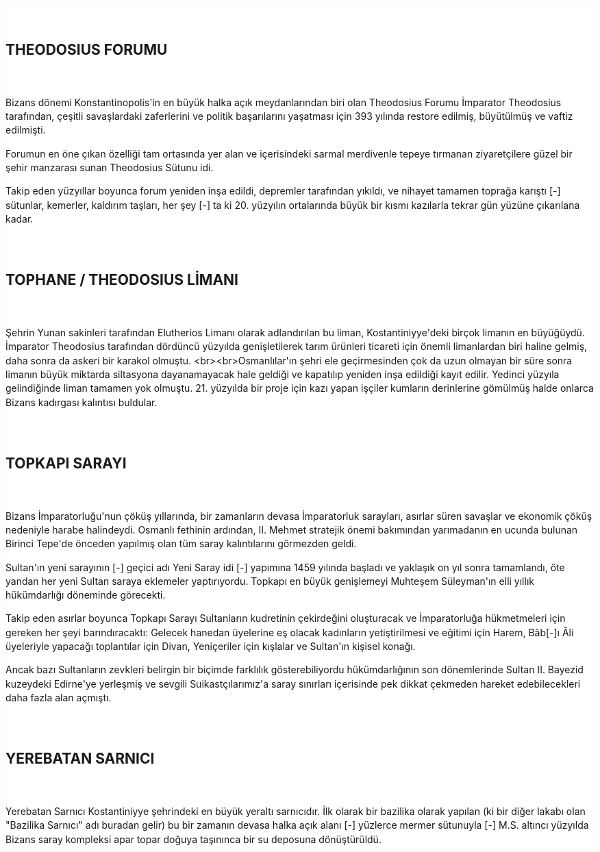 &nbsp;
<h2>THEODOSIUS FORUMU</h2>
<img src="http://i.imgur.com/iKUgsWq.png" alt="" />

Bizans dönemi Konstantinopolis'in en büyük halka açık meydanlarından biri olan Theodosius Forumu İmparator Theodosius tarafından, çeşitli savaşlardaki zaferlerini ve politik başarılarını yaşatması için 393 yılında restore edilmiş, büyütülmüş ve vaftiz edilmişti.

Forumun en öne çıkan özelliği tam ortasında yer alan ve içerisindeki sarmal merdivenle tepeye tırmanan ziyaretçilere güzel bir şehir manzarası sunan Theodosius Sütunu idi.

Takip eden yüzyıllar boyunca forum yeniden inşa edildi, depremler tarafından yıkıldı, ve nihayet tamamen toprağa karıştı [-] sütunlar, kemerler, kaldırım taşları, her şey [-] ta ki 20. yüzyılın ortalarında büyük bir kısmı kazılarla tekrar gün yüzüne çıkarılana kadar.

&nbsp;
<h2>TOPHANE / THEODOSIUS LİMANI</h2>
<img src="http://i.imgur.com/bscHpm7.png" alt="" />

Şehrin Yunan sakinleri tarafından Elutherios Limanı olarak adlandırılan bu liman, Kostantiniyye'deki birçok limanın en büyüğüydü. İmparator Theodosius tarafından dördüncü yüzyılda genişletilerek tarım ürünleri ticareti için önemli limanlardan biri haline gelmiş, daha sonra da askeri bir karakol olmuştu. &lt;br&gt;&lt;br&gt;Osmanlılar'ın şehri ele geçirmesinden çok da uzun olmayan bir süre sonra limanın büyük miktarda siltasyona dayanamayacak hale geldiği ve kapatılıp yeniden inşa edildiği kayıt edilir. Yedinci yüzyıla gelindiğinde liman tamamen yok olmuştu. 21. yüzyılda bir proje için kazı yapan işçiler kumların derinlerine gömülmüş halde onlarca Bizans kadırgası kalıntısı buldular.

&nbsp;
<h2>TOPKAPI SARAYI</h2>
<img src="http://i.imgur.com/RG9RgXN.png" alt="" />

Bizans İmparatorluğu'nun çöküş yıllarında, bir zamanların devasa İmparatorluk sarayları, asırlar süren savaşlar ve ekonomik çöküş nedeniyle harabe halindeydi. Osmanlı fethinin ardından, II. Mehmet stratejik önemi bakımından yarımadanın en ucunda bulunan Birinci Tepe'de önceden yapılmış olan tüm saray kalıntılarını görmezden geldi.

Sultan'ın yeni sarayının [-] geçici adı Yeni Saray idi [-] yapımına 1459 yılında başladı ve yaklaşık on yıl sonra tamamlandı, öte yandan her yeni Sultan saraya eklemeler yaptırıyordu. Topkapı en büyük genişlemeyi Muhteşem Süleyman'ın elli yıllık hükümdarlığı döneminde görecekti.

Takip eden asırlar boyunca Topkapı Sarayı Sultanların kudretinin çekirdeğini oluşturacak ve İmparatorluğa hükmetmeleri için gereken her şeyi barındıracaktı: Gelecek hanedan üyelerine eş olacak kadınların yetiştirilmesi ve eğitimi için Harem, Bâb[-]ı Âli üyeleriyle yapacağı toplantılar için Divan, Yeniçeriler için kışlalar ve Sultan'ın kişisel konağı.

Ancak bazı Sultanların zevkleri belirgin bir biçimde farklılık gösterebiliyordu hükümdarlığının son dönemlerinde Sultan II. Bayezid kuzeydeki Edirne'ye yerleşmiş ve sevgili Suikastçılarımız'a saray sınırları içerisinde pek dikkat çekmeden hareket edebilecekleri daha fazla alan açmıştı.

&nbsp;
<h2>YEREBATAN SARNICI</h2>
<img src="http://i.imgur.com/mpODoa6.png" alt="" />

Yerebatan Sarnıcı Kostantiniyye şehrindeki en büyük yeraltı sarnıcıdır. İlk olarak bir bazilika olarak yapılan (ki bir diğer lakabı olan "Bazilika Sarnıcı" adı buradan gelir) bu bir zamanın devasa halka açık alanı [-] yüzlerce mermer sütunuyla [-] M.S. altıncı yüzyılda Bizans saray kompleksi apar topar doğuya taşınınca bir su deposuna dönüştürüldü.

